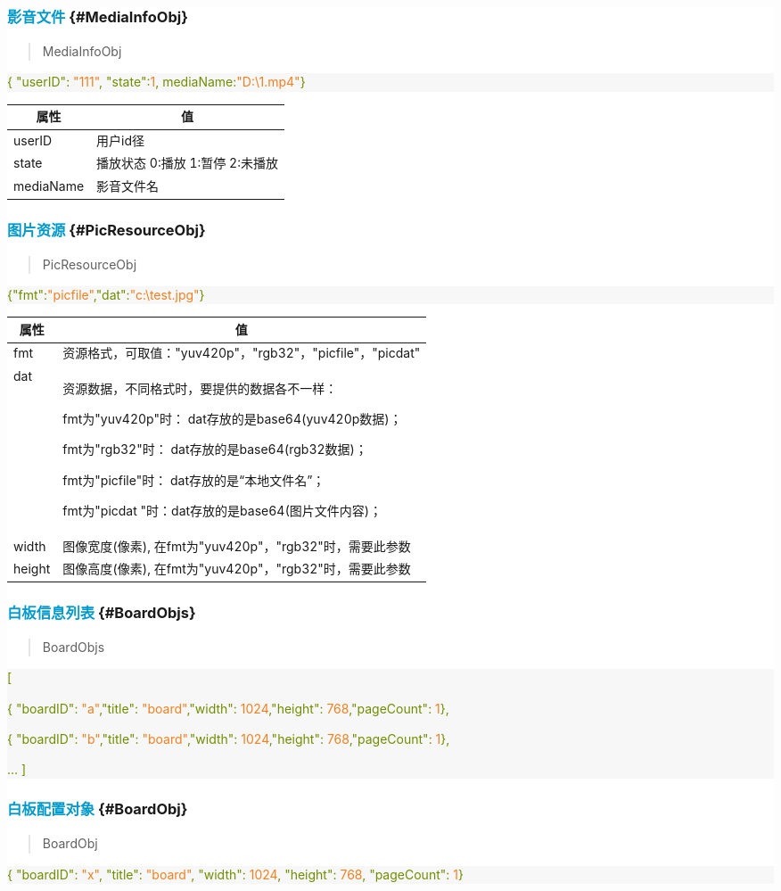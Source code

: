 ### <font color="#0099cc">影音文件</font> {#MediaInfoObj}

>MediaInfoObj

<p style="background:#f7f7f7;color:#718c00">
{ "userID":<font color="#ef8020"> "111"</font>, "state":<font color="#ef8020">1</font>, mediaName:<font color="#ef8020">"D:\1.mp4"</font>}
</p>

属性            | 值
--------        | ---
userID          |  用户id径
state       |   播放状态 0:播放 1:暂停 2:未播放
mediaName       |  影音文件名

### <font color="#0099cc">图片资源</font> {#PicResourceObj}

>PicResourceObj

<p style="background:#f7f7f7;color:#718c00">
{"fmt":<font color="#ef8020" >"picfile"</font>,"dat":<font color="#ef8020">"c:\test.jpg"</font>}
</p>

属性            | 值
--------        | ---
fmt          |  资源格式，可取值："yuv420p"，"rgb32"，"picfile"，"picdat"
dat       |   <p>资源数据，不同格式时，要提供的数据各不一样：</p><p>fmt为"yuv420p"时： dat存放的是base64(yuv420p数据)；</p><p>fmt为"rgb32"时： dat存放的是base64(rgb32数据)；</p><p>fmt为"picfile"时： dat存放的是“本地文件名”；</p><p>fmt为"picdat "时：dat存放的是base64(图片文件内容)；</p>
width          |  图像宽度(像素), 在fmt为"yuv420p"，"rgb32"时，需要此参数
height          |  图像高度(像素), 在fmt为"yuv420p"，"rgb32"时，需要此参数

### <font color="#0099cc">白板信息列表</font> {#BoardObjs}

>BoardObjs

<div style="background:#f7f7f7;color:#718c00">
[
<p>{ "boardID":<font color="#ef8020"> "a"</font>,"title":<font color="#ef8020"> "board"</font>,"width":<font color="#ef8020"> 1024</font>,"height": <font color="#ef8020">768</font>,"pageCount":<font color="#ef8020"> 1</font>},</p>
<p>{ "boardID": <font color="#ef8020">"b"</font>,"title": <font color="#ef8020">"board"</font>,"width": <font color="#ef8020">1024</font>,"height": <font color="#ef8020">768</font>,"pageCount":<font color="#ef8020"> 1</font>},</p>
…
]
</div>

### <font color="#0099cc">白板配置对象</font> {#BoardObj}

>BoardObj

<p style="background:#f7f7f7;color:#718c00">
{ "boardID":<font color="#ef8020"> "x"</font>,
"title": <font color="#ef8020">"board"</font>,
"width":<font color="#ef8020"> 1024</font>,
"height":<font color="#ef8020"> 768</font>,
"pageCount":<font color="#ef8020"> 1</font>}
</p>
